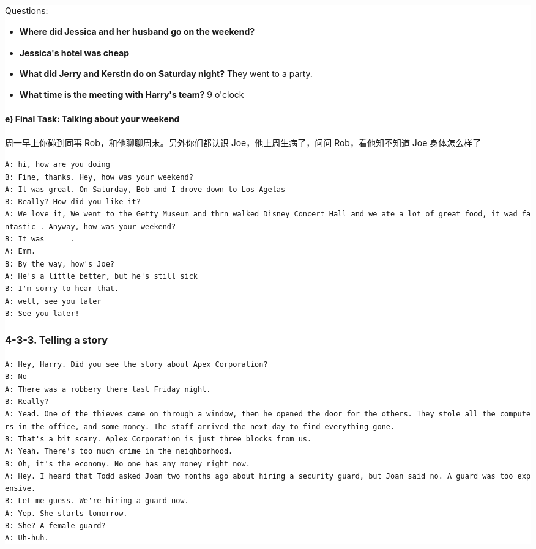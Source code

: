 Questions:

* **Where did Jessica and her husband go on the weekend?**

* **Jessica's hotel was cheap**

* **What did Jerry and Kerstin do on Saturday night?** They went to a party.

* **What time is the meeting with Harry's team?** 9 o'clock

#### e) Final Task: Talking about your weekend

周一早上你碰到同事 Rob，和他聊聊周末。另外你们都认识 Joe，他上周生病了，问问 Rob，看他知不知道 Joe 身体怎么样了

```
A: hi, how are you doing
B: Fine, thanks. Hey, how was your weekend?
A: It was great. On Saturday, Bob and I drove down to Los Agelas
B: Really? How did you like it?
A: We love it, We went to the Getty Museum and thrn walked Disney Concert Hall and we ate a lot of great food, it wad fantastic . Anyway, how was your weekend?
B: It was _____.
A: Emm.
B: By the way, how's Joe?
A: He's a little better, but he's still sick
B: I'm sorry to hear that.
A: well, see you later
B: See you later!
```

### 4-3-3. Telling a story

<video class="ets-vp " width="640" height="360" playsinline="playsinline" poster="https://cns2.ef-cdn.com/Juno/12/63/37/v/126337/GE_4.3.3.1.1.jpg" preload="none" src="https://cns2.ef-cdn.com/Juno/12/56/26/v/125626/GE_4.3.3_v2.mp4" style="text-size-adjust: auto !important; user-select: auto;"></video>

```
A: Hey, Harry. Did you see the story about Apex Corporation?
B: No
A: There was a robbery there last Friday night.
B: Really?
A: Yead. One of the thieves came on through a window, then he opened the door for the others. They stole all the computers in the office, and some money. The staff arrived the next day to find everything gone.
B: That's a bit scary. Aplex Corporation is just three blocks from us.
A: Yeah. There's too much crime in the neighborhood.
B: Oh, it's the economy. No one has any money right now.
A: Hey. I heard that Todd asked Joan two months ago about hiring a security guard, but Joan said no. A guard was too expensive.
B: Let me guess. We're hiring a guard now.
A: Yep. She starts tomorrow.
B: She? A female guard?
A: Uh-huh.
```
